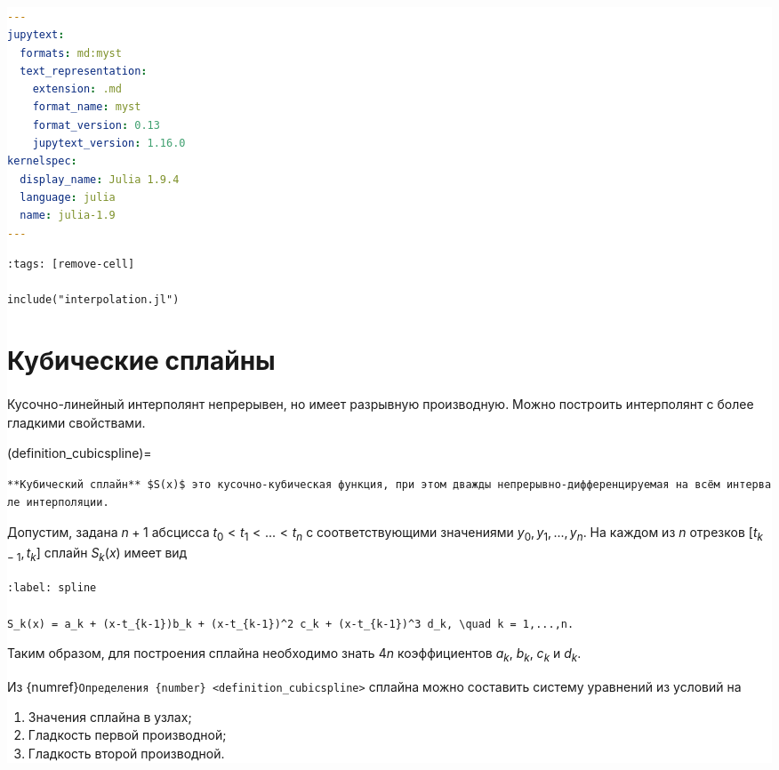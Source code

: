 ```yaml
---
jupytext:
  formats: md:myst
  text_representation:
    extension: .md
    format_name: myst
    format_version: 0.13
    jupytext_version: 1.16.0
kernelspec:
  display_name: Julia 1.9.4
  language: julia
  name: julia-1.9
---
```


```{code-cell}
:tags: [remove-cell]

include("interpolation.jl")
```

# Кубические сплайны

Кусочно-линейный интерполянт непрерывен, но имеет разрывную производную. Можно построить интерполянт с более гладкими свойствами.

```{index} интерполяция; кубическим сплайном
```
```{index} кубический сплайн
```
(definition_cubicspline)=
```{proof:definition} Кубический сплайн
**Кубический сплайн** $S(x)$ это кусочно-кубическая функция, при этом дважды непрерывно-дифференцируемая на всём интервале интерполяции.
```

Допустим, задана $n+1$ абсцисса $t_0 < t_1 < ... < t_n$ с соответствующими значениями $y_0, y_1, ..., y_n$. На каждом из $n$ отрезков $[t_{k-1}, t_k]$ сплайн $S_k(x)$ имеет вид

```{math}
:label: spline

S_k(x) = a_k + (x-t_{k-1})b_k + (x-t_{k-1})^2 c_k + (x-t_{k-1})^3 d_k, \quad k = 1,...,n.
```

Таким образом, для построения сплайна необходимо знать $4n$ коэффициентов $a_k$, $b_k$, $c_k$ и $d_k$.

Из {numref}`Определения {number} <definition_cubicspline>` сплайна можно составить систему уравнений из условий на

1. Значения сплайна в узлах;
2. Гладкость первой производной;
3. Гладкость второй производной.
